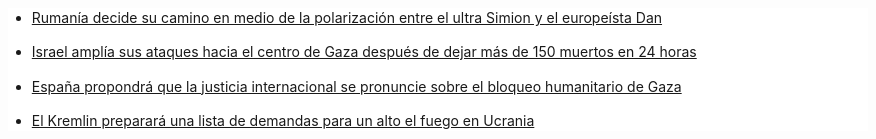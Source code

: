 - [Rumanía decide su camino en medio de la polarización entre el ultra Simion y el europeísta Dan](https://www.infolibre.es/internacional/rumania-decide-camino-medio-polarizacion-ultra-simion-europeista-dan_1_1997361.html)

- [Israel amplía sus ataques hacia el centro de Gaza después de dejar más de 150 muertos en 24 horas](https://www.infolibre.es/internacional/israel-amplia-ataques-centro-gaza-despues-150-muertos-24-horas_1_1997325.html)

- [España propondrá que la justicia internacional se pronuncie sobre el bloqueo humanitario de Gaza](https://www.infolibre.es/politica/espana-propondra-justicia-internacional-pronuncie-bloqueo-ayuda-gaza_1_1997310.html)

- [El Kremlin preparará una lista de demandas para un alto el fuego en Ucrania](https://www.infolibre.es/politica/kremlin-preparara-lista-demandas-alto-fuego-ucrania_6_1997308.html)


